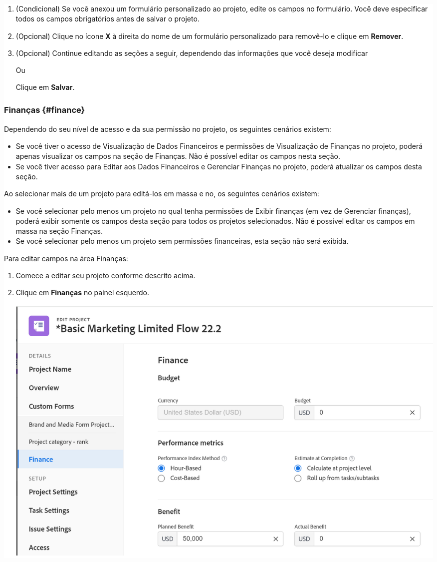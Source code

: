 
1. (Condicional) Se você anexou um formulário personalizado ao projeto, edite os campos no formulário. Você deve especificar todos os campos obrigatórios antes de salvar o projeto.
1. (Opcional) Clique no ícone **X** à direita do nome de um formulário personalizado para removê-lo e clique em **Remover**.
1. (Opcional) Continue editando as seções a seguir, dependendo das informações que você deseja modificar

   Ou

   Clique em **Salvar**.

### Finanças {#finance}

Dependendo do seu nível de acesso e da sua permissão no projeto, os seguintes cenários existem:

* Se você tiver o acesso de Visualização de Dados Financeiros e permissões de Visualização de Finanças no projeto, poderá apenas visualizar os campos na seção de Finanças. Não é possível editar os campos nesta seção.
* Se você tiver acesso para Editar aos Dados Financeiros e Gerenciar Finanças no projeto, poderá atualizar os campos desta seção.

Ao selecionar mais de um projeto para editá-los em massa e no, os seguintes cenários existem:

* Se você selecionar pelo menos um projeto no qual tenha permissões de Exibir finanças (em vez de Gerenciar finanças), poderá exibir somente os campos desta seção para todos os projetos selecionados. Não é possível editar os campos em massa na seção Finanças.
* Se você selecionar pelo menos um projeto sem permissões financeiras, esta seção não será exibida.

Para editar campos na área Finanças:


1. Comece a editar seu projeto conforme descrito acima.
1. Clique em **Finanças** no painel esquerdo.

   ![Área financeira na caixa de edição do projeto](assets/nwe-finance-in-edit-project-box-350x183.png)
